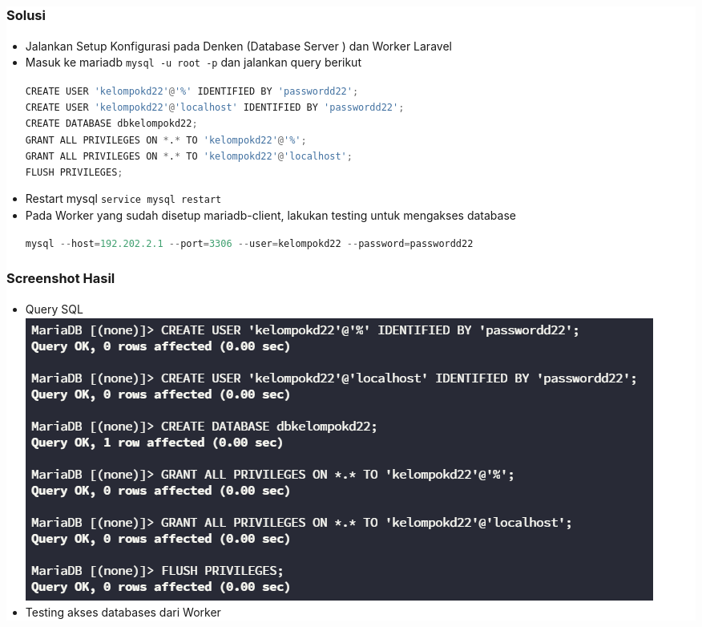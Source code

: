 ### Solusi

- Jalankan Setup Konfigurasi pada Denken (Database Server ) dan Worker Laravel
- Masuk ke mariadb `mysql -u root -p` dan jalankan query berikut
  ```python
  CREATE USER 'kelompokd22'@'%' IDENTIFIED BY 'passwordd22';
  CREATE USER 'kelompokd22'@'localhost' IDENTIFIED BY 'passwordd22';
  CREATE DATABASE dbkelompokd22;
  GRANT ALL PRIVILEGES ON *.* TO 'kelompokd22'@'%';
  GRANT ALL PRIVILEGES ON *.* TO 'kelompokd22'@'localhost';
  FLUSH PRIVILEGES;
  ```
- Restart mysql `service mysql restart`
- Pada Worker yang sudah disetup mariadb-client, lakukan testing untuk mengakses database
  ```python
  mysql --host=192.202.2.1 --port=3306 --user=kelompokd22 --password=passwordd22
  ```

### Screenshot Hasil

- Query SQL
  ![Untitled](Resource/img/Untitled%2032.png)
- Testing akses databases dari Worker